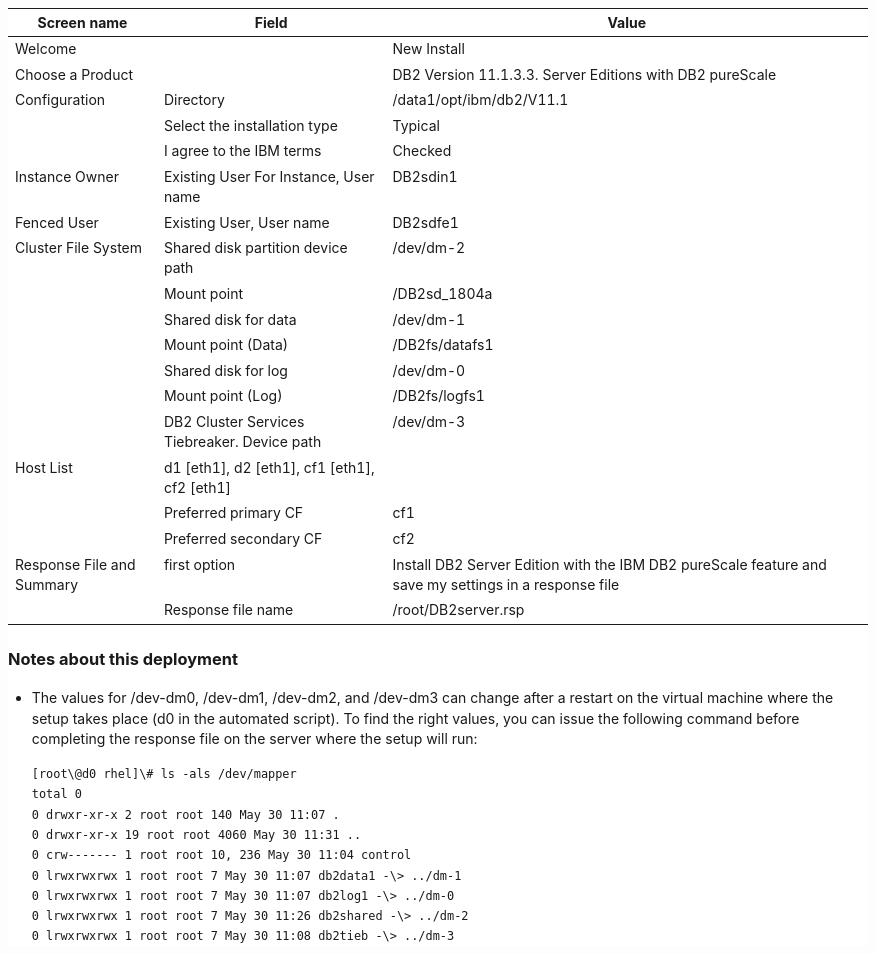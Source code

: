| Screen name               | Field                                        | Value                                                                                                 |
|---------------------------|----------------------------------------------|-------------------------------------------------------------------------------------------------------|
| Welcome                   |                                              | New Install                                                                                           |
| Choose a Product          |                                              | DB2 Version 11.1.3.3. Server Editions with DB2 pureScale                                              |
| Configuration             | Directory                                    | /data1/opt/ibm/db2/V11.1                                                                              |
|                           | Select the installation type                 | Typical                                                                                               |
|                           | I agree to the IBM terms                     | Checked                                                                                               |
| Instance Owner            | Existing User For Instance, User name        | DB2sdin1                                                                                              |
| Fenced User               | Existing User, User name                     | DB2sdfe1                                                                                              |
| Cluster File System       | Shared disk partition device path            | /dev/dm-2                                                                                             |
|                           | Mount point                                  | /DB2sd\_1804a                                                                                         |
|                           | Shared disk for data                         | /dev/dm-1                                                                                             |
|                           | Mount point (Data)                           | /DB2fs/datafs1                                                                                        |
|                           | Shared disk for log                          | /dev/dm-0                                                                                             |
|                           | Mount point (Log)                            | /DB2fs/logfs1                                                                                         |
|                           | DB2 Cluster Services Tiebreaker. Device path | /dev/dm-3                                                                                             |
| Host List                 | d1 [eth1], d2 [eth1], cf1 [eth1], cf2 [eth1] |                                                                                                       |
|                           | Preferred primary CF                         | cf1                                                                                                   |
|                           | Preferred secondary CF                       | cf2                                                                                                   |
| Response File and Summary | first option                                 | Install DB2 Server Edition with the IBM DB2 pureScale feature and save my settings in a response file |
|                           | Response file name                           | /root/DB2server.rsp                                                                                   |

### Notes about this deployment

- The values for /dev-dm0, /dev-dm1, /dev-dm2, and /dev-dm3 can change after a restart on the virtual machine where the setup takes place (d0 in the automated script). To find the right values, you can issue the following command before completing the response file on the server where the setup will run:

   ```
   [root\@d0 rhel]\# ls -als /dev/mapper
   total 0
   0 drwxr-xr-x 2 root root 140 May 30 11:07 .
   0 drwxr-xr-x 19 root root 4060 May 30 11:31 ..
   0 crw------- 1 root root 10, 236 May 30 11:04 control
   0 lrwxrwxrwx 1 root root 7 May 30 11:07 db2data1 -\> ../dm-1
   0 lrwxrwxrwx 1 root root 7 May 30 11:07 db2log1 -\> ../dm-0
   0 lrwxrwxrwx 1 root root 7 May 30 11:26 db2shared -\> ../dm-2
   0 lrwxrwxrwx 1 root root 7 May 30 11:08 db2tieb -\> ../dm-3
   ```
